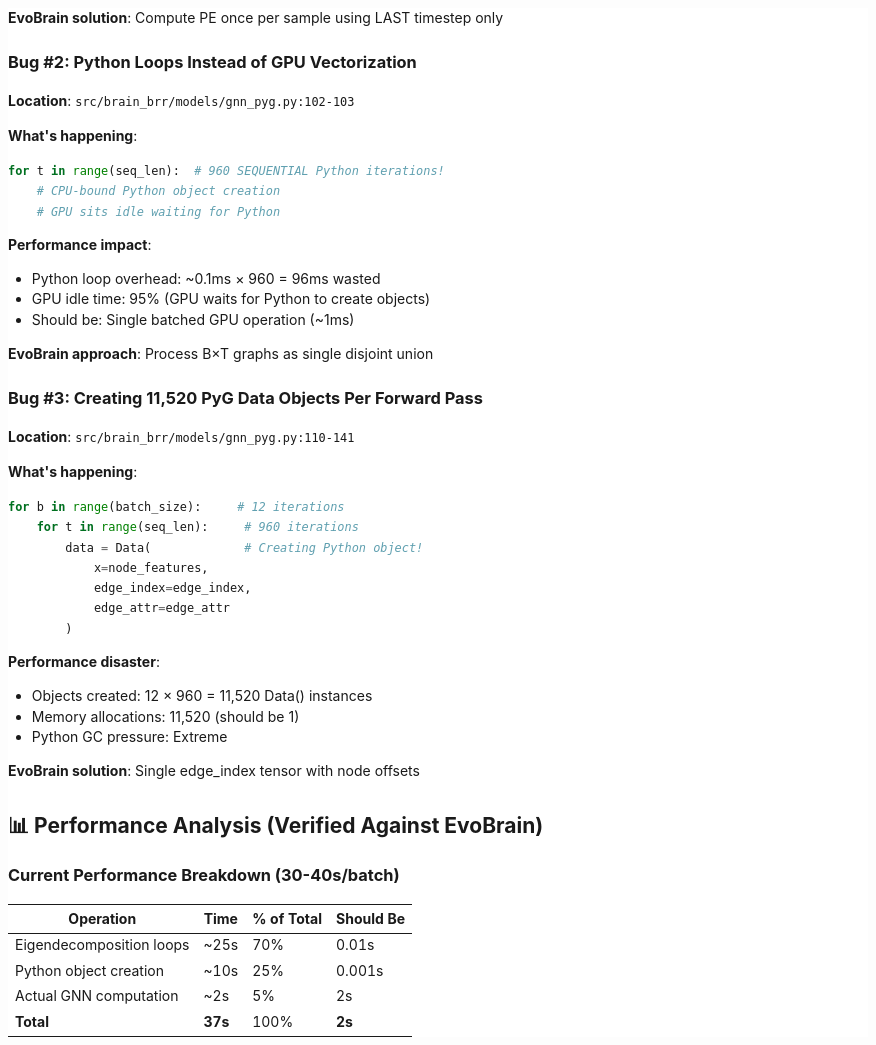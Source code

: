 **EvoBrain solution**: Compute PE once per sample using LAST timestep only

### Bug #2: Python Loops Instead of GPU Vectorization
**Location**: `src/brain_brr/models/gnn_pyg.py:102-103`

**What's happening**:
```python
for t in range(seq_len):  # 960 SEQUENTIAL Python iterations!
    # CPU-bound Python object creation
    # GPU sits idle waiting for Python
```

**Performance impact**:
- Python loop overhead: ~0.1ms × 960 = 96ms wasted
- GPU idle time: 95% (GPU waits for Python to create objects)
- Should be: Single batched GPU operation (~1ms)

**EvoBrain approach**: Process B×T graphs as single disjoint union

### Bug #3: Creating 11,520 PyG Data Objects Per Forward Pass
**Location**: `src/brain_brr/models/gnn_pyg.py:110-141`

**What's happening**:
```python
for b in range(batch_size):     # 12 iterations
    for t in range(seq_len):     # 960 iterations
        data = Data(             # Creating Python object!
            x=node_features,
            edge_index=edge_index,
            edge_attr=edge_attr
        )
```

**Performance disaster**:
- Objects created: 12 × 960 = 11,520 Data() instances
- Memory allocations: 11,520 (should be 1)
- Python GC pressure: Extreme

**EvoBrain solution**: Single edge_index tensor with node offsets

## 📊 Performance Analysis (Verified Against EvoBrain)

### Current Performance Breakdown (30-40s/batch)
| Operation | Time | % of Total | Should Be |
|-----------|------|------------|-----------|
| Eigendecomposition loops | ~25s | 70% | 0.01s |
| Python object creation | ~10s | 25% | 0.001s |
| Actual GNN computation | ~2s | 5% | 2s |
| **Total** | **37s** | 100% | **2s** |
